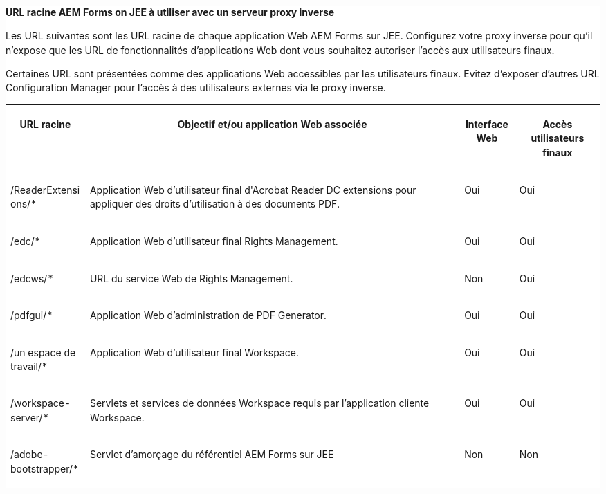 **URL racine AEM Forms on JEE à utiliser avec un serveur proxy inverse**

Les URL suivantes sont les URL racine de chaque application Web AEM Forms sur JEE. Configurez votre proxy inverse pour qu’il n’expose que les URL de fonctionnalités d’applications Web dont vous souhaitez autoriser l’accès aux utilisateurs finaux.

Certaines URL sont présentées comme des applications Web accessibles par les utilisateurs finaux. Evitez d’exposer d’autres URL Configuration Manager pour l’accès à des utilisateurs externes via le proxy inverse.

<table> 
 <thead> 
  <tr> 
   <th><p>URL racine</p> </th> 
   <th><p>Objectif et/ou application Web associée</p> </th> 
   <th><p>Interface Web</p> </th> 
   <th><p>Accès utilisateurs finaux</p> </th> 
  </tr> 
 </thead> 
 <tbody>
  <tr> 
   <td><p>/ReaderExtensions/*</p> </td> 
   <td><p>Application Web d’utilisateur final d'Acrobat Reader DC extensions pour appliquer des droits d’utilisation à des documents PDF.</p> </td> 
   <td><p>Oui</p> </td> 
   <td><p>Oui</p> </td> 
  </tr> 
  <tr> 
   <td><p>/edc/*</p> </td> 
   <td><p>Application Web d’utilisateur final Rights Management.</p> </td> 
   <td><p>Oui</p> </td> 
   <td><p>Oui</p> </td> 
  </tr> 
  <tr> 
   <td><p>/edcws/*</p> </td> 
   <td><p>URL du service Web de Rights Management.</p> </td> 
   <td><p>Non</p> </td> 
   <td><p>Oui</p> </td> 
  </tr> 
  <tr> 
   <td><p>/pdfgui/*</p> </td> 
   <td><p>Application Web d’administration de PDF Generator.</p> </td> 
   <td><p>Oui</p> </td> 
   <td><p>Oui</p> </td> 
  </tr> 
  <tr> 
   <td><p>/un espace de travail/*</p> </td> 
   <td><p>Application Web d’utilisateur final Workspace.</p> </td> 
   <td><p>Oui</p> </td> 
   <td><p>Oui</p> </td> 
  </tr> 
  <tr> 
   <td><p>/workspace-server/*</p> </td> 
   <td><p>Servlets et services de données Workspace requis par l’application cliente Workspace.</p> </td> 
   <td><p>Oui</p> </td> 
   <td><p>Oui</p> </td> 
  </tr> 
  <tr> 
   <td><p>/adobe-bootstrapper/*</p> </td> 
   <td><p>Servlet d’amorçage du référentiel AEM Forms sur JEE</p> </td> 
   <td><p>Non</p> </td> 
   <td><p>Non</p> </td> 
  </tr> 
  <tr> 